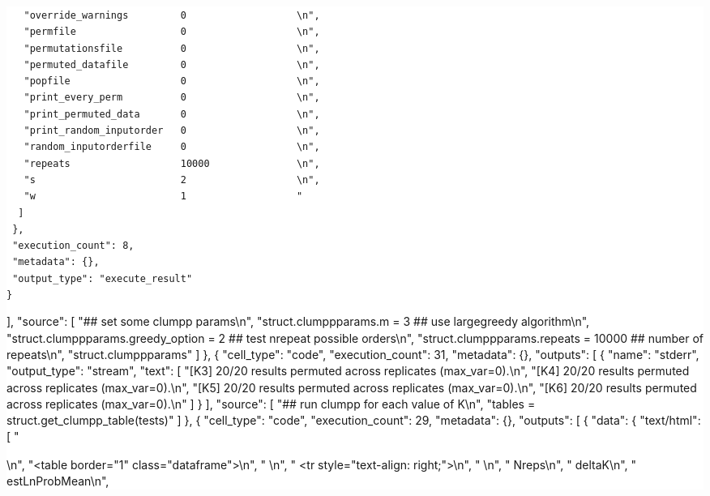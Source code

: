        "override_warnings         0                   \n",
       "permfile                  0                   \n",
       "permutationsfile          0                   \n",
       "permuted_datafile         0                   \n",
       "popfile                   0                   \n",
       "print_every_perm          0                   \n",
       "print_permuted_data       0                   \n",
       "print_random_inputorder   0                   \n",
       "random_inputorderfile     0                   \n",
       "repeats                   10000               \n",
       "s                         2                   \n",
       "w                         1                   "
      ]
     },
     "execution_count": 8,
     "metadata": {},
     "output_type": "execute_result"
    }
   ],
   "source": [
    "## set some clumpp params\n",
    "struct.clumppparams.m = 3               ## use largegreedy algorithm\n",
    "struct.clumppparams.greedy_option = 2   ## test nrepeat possible orders\n",
    "struct.clumppparams.repeats = 10000     ## number of repeats\n",
    "struct.clumppparams"
   ]
  },
  {
   "cell_type": "code",
   "execution_count": 31,
   "metadata": {},
   "outputs": [
    {
     "name": "stderr",
     "output_type": "stream",
     "text": [
      "[K3] 20/20 results permuted across replicates (max_var=0).\n",
      "[K4] 20/20 results permuted across replicates (max_var=0).\n",
      "[K5] 20/20 results permuted across replicates (max_var=0).\n",
      "[K6] 20/20 results permuted across replicates (max_var=0).\n"
     ]
    }
   ],
   "source": [
    "## run clumpp for each value of K\n",
    "tables = struct.get_clumpp_table(tests)"
   ]
  },
  {
   "cell_type": "code",
   "execution_count": 29,
   "metadata": {},
   "outputs": [
    {
     "data": {
      "text/html": [
       "<div>\n",
       "<table border=\"1\" class=\"dataframe\">\n",
       "  <thead>\n",
       "    <tr style=\"text-align: right;\">\n",
       "      <th></th>\n",
       "      <th>Nreps</th>\n",
       "      <th>deltaK</th>\n",
       "      <th>estLnProbMean</th>\n",